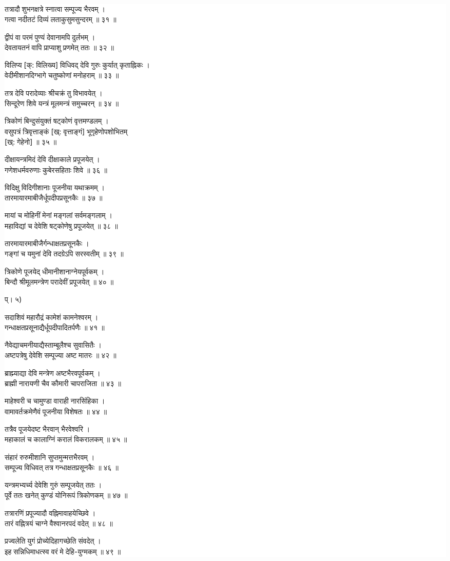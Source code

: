 तत्रादौ शुभनक्षत्रे स्नात्वा सम्पूज्य भैरवम् ।  
गत्वा नदीतटं दिव्यं लताकुसुमसुन्दरम् ॥ ३१ ॥  
  
द्वीपं वा परमं पुण्यं देवानामपि दुर्लभम् ।  
देवतायतनं वापि प्राप्याशु प्रणमेत् ततः ॥ ३२ ॥  
  
विलिप्य [क्: विलिख्य] विधिवद् देवि गुरुः कुर्यात् कृताह्निकः ।  
वेदीमीशानदिग्भागे चतुष्कोणां मनोहराम् ॥ ३३ ॥  
  
तत्र देवि परादेव्याः श्रीचक्रं तु विभावयेत् ।  
सिन्दूरेण शिवे यन्त्रं मूलमन्त्रं समुच्चरन् ॥ ३४ ॥  
  
त्रिकोणं बिन्दुसंयुक्तं षट्कोणं वृत्तमण्डलम् ।  
वसुपत्रं त्रिवृत्ताङ्कं [ख्: वृत्ताङ्गं] भूगृहेणोपशोभितम्   
[ख्: गेहेनो] ॥ ३५ ॥  
  
दीक्षायन्त्रमिदं देवि दीक्षाकाले प्रपूजयेत् ।  
गणेशधर्मवरुणाः कुबेरसहिताः शिवे ॥ ३६ ॥  
  
विदिक्षु विदिगीशानाः पूजनीया यथाक्रमम् ।  
तारमायारमाबीजैर्धूपदीपप्रसूनकैः ॥ ३७ ॥  
  
मायां च मोहिनीं मेनां मङ्गलां सर्वमङ्गलाम् ।  
महाविद्यां च देवेशि षट्कोणेषु प्रपूजयेत् ॥ ३८ ॥  
  
तारमायारमाबीजैर्गन्धाक्षतप्रसूनकैः ।  
गङ्गां च यमुनां देवि तदग्रेऽपि सरस्वतीम् ॥ ३९ ॥  
  
त्रिकोणे पूजयेद् धीमानीशानाग्नेयपूर्वकम् ।  
बिन्दौ श्रीमूलमन्त्रेण परादेवीं प्रपूजयेत् ॥ ४० ॥  
  
प्। ५)  
  
सदाशिवं महारौद्रं कामेशं कामनेश्वरम् ।  
गन्धाक्षतप्रसूनाद्यैर्धूपदीपादितर्पणैः ॥ ४१ ॥  
  
नैवेद्याचमनीयाद्यैस्ताम्बूलैश्च सुवासितैः ।  
अष्टपत्रेषु देवेशि सम्पूज्या अष्ट मातरः ॥ ४२ ॥  
  
ब्राह्म्याद्या देवि मन्त्रेण अष्टभैरवपूर्वकम् ।  
ब्राह्मी नारायणी चैव कौमारी चापराजिता ॥ ४३ ॥  
  
माहेश्वरी च चामुण्डा वाराही नारसिंहिका ।  
वामावर्तक्रमेणैवं पूजनीया विशेषतः ॥ ४४ ॥  
  
तत्रैव पूजयेदष्ट भैरवान् भैरवेश्वरि ।  
महाकालं च कालाग्निं करालं विकरालकम् ॥ ४५ ॥  
  
संहारं रुरुमीशानि सुप्तमुन्मत्तभैरवम् ।  
सम्पूज्य विधिवत् तत्र गन्धाक्षतप्रसूनकैः ॥ ४६ ॥  
  
यन्त्रमभ्यर्च्य देवेशि गुरुं सम्पूजयेत् ततः ।  
पूर्वे ततः खनेत् कुण्डं योनिरूपं त्रिकोणकम् ॥ ४७ ॥  
  
तत्रारणिं प्रपूज्यादौ वह्निमावाहयेच्छिवे ।  
तारं वह्नित्रयं चाग्ने वैश्वानरपदं वदेत् ॥ ४८ ॥  
  
प्रज्वलेति युगं प्रोच्येदिहागच्छेति संवदेत् ।  
इह सन्निधिमाधत्स्व वरं मे देहि-युग्मकम् ॥ ४९ ॥  
  